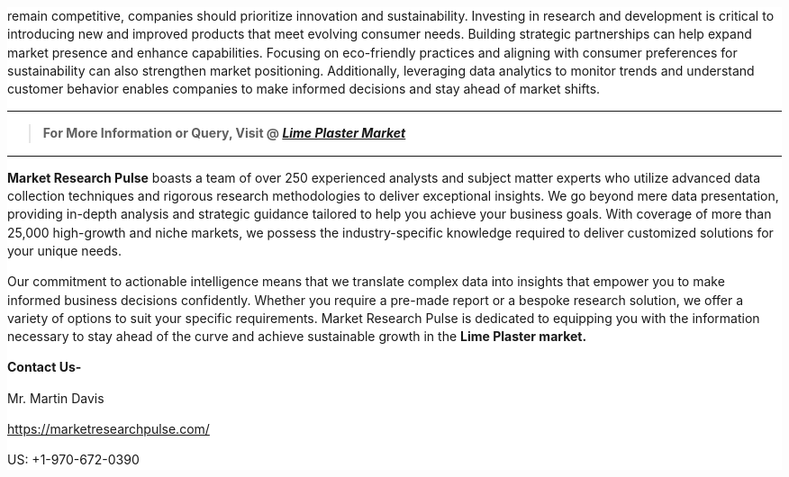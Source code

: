 remain competitive, companies should prioritize innovation and sustainability. Investing in research and development is critical to introducing new and improved products that meet evolving consumer needs. Building strategic partnerships can help expand market presence and enhance capabilities. Focusing on eco-friendly practices and aligning with consumer preferences for sustainability can also strengthen market positioning. Additionally, leveraging data analytics to monitor trends and understand customer behavior enables companies to make informed decisions and stay ahead of market shifts.</p><hr /><blockquote><p><strong>For More Information or Query, Visit @&nbsp;<em><a href="https://marketresearchpulse.com/report/52428/lime-plaster-market?utm_source=Linkedin&utm_medium=020">Lime Plaster Market</a></em></strong></p></blockquote><hr /><p><strong>Market Research Pulse</strong> boasts a team of over 250 experienced analysts and subject matter experts who utilize advanced data collection techniques and rigorous research methodologies to deliver exceptional insights. We go beyond mere data presentation, providing in-depth analysis and strategic guidance tailored to help you achieve your business goals. With coverage of more than 25,000 high-growth and niche markets, we possess the industry-specific knowledge required to deliver customized solutions for your unique needs.</p><p>Our commitment to actionable intelligence means that we translate complex data into insights that empower you to make informed business decisions confidently. Whether you require a pre-made report or a bespoke research solution, we offer a variety of options to suit your specific requirements. Market Research Pulse is dedicated to equipping you with the information necessary to stay ahead of the curve and achieve sustainable growth in the <strong>Lime Plaster market.</strong></p><p><strong>Contact Us-</strong></p><p>Mr. Martin Davis</p><p>https://marketresearchpulse.com/</p><p>US: +1-970-672-0390</p>